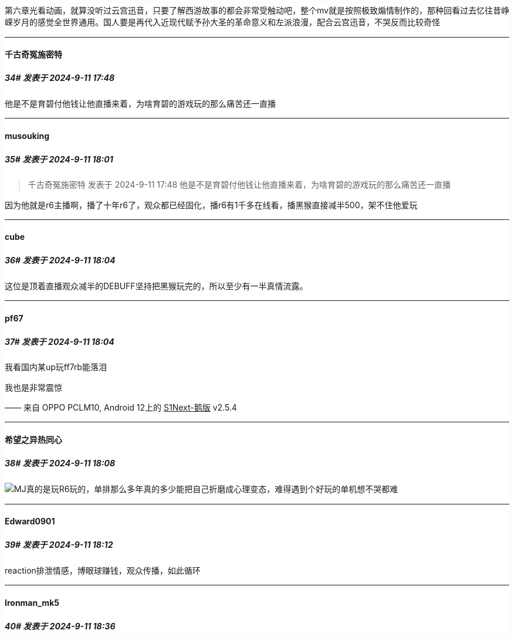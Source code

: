 第六章光看动画，就算没听过云宫迅音，只要了解西游故事的都会非常受触动吧，整个mv就是按照极致煽情制作的，那种回看过去忆往昔峥嵘岁月的感觉全世界通用。国人要是再代入近现代赋予孙大圣的革命意义和左派浪漫，配合云宫迅音，不哭反而比较奇怪

*****

####  千古奇冤施密特  
##### 34#       发表于 2024-9-11 17:48

他是不是育碧付他钱让他直播来着，为啥育碧的游戏玩的那么痛苦还一直播

*****

####  musouking  
##### 35#       发表于 2024-9-11 18:01

<blockquote>千古奇冤施密特 发表于 2024-9-11 17:48
他是不是育碧付他钱让他直播来着，为啥育碧的游戏玩的那么痛苦还一直播</blockquote>
因为他就是r6主播啊，播了十年r6了，观众都已经固化，播r6有1千多在线看，播黑猴直接减半500，架不住他爱玩

*****

####  cube  
##### 36#       发表于 2024-9-11 18:04

这位是顶着直播观众减半的DEBUFF坚持把黑猴玩完的，所以至少有一半真情流露。

*****

####  pf67  
##### 37#       发表于 2024-9-11 18:04

我看国内某up玩ff7rb能落泪

我也是非常震惊

—— 来自 OPPO PCLM10, Android 12上的 [S1Next-鹅版](https://github.com/ykrank/S1-Next/releases) v2.5.4

*****

####  希望之异热同心  
##### 38#       发表于 2024-9-11 18:08

<img src="https://static.saraba1st.com/image/smiley/face2017/037.png" referrerpolicy="no-referrer">MJ真的是玩R6玩的，单排那么多年真的多少能把自己折磨成心理变态，难得遇到个好玩的单机想不哭都难

*****

####  Edward0901  
##### 39#       发表于 2024-9-11 18:12

reaction排泄情感，博眼球赚钱，观众传播，如此循环

*****

####  Ironman_mk5  
##### 40#       发表于 2024-9-11 18:36
